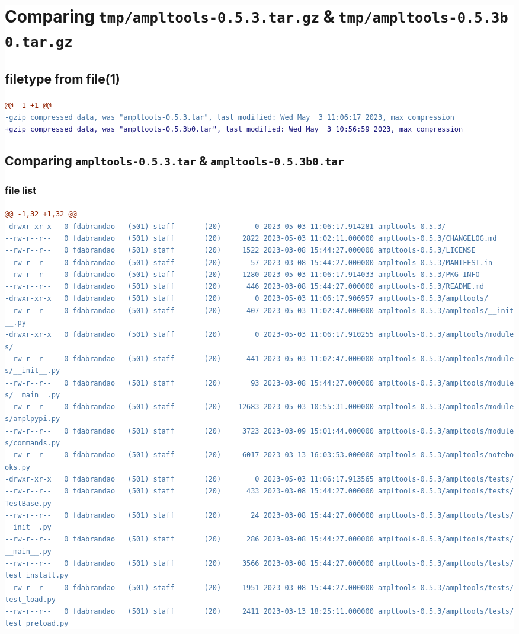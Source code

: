 # Comparing `tmp/ampltools-0.5.3.tar.gz` & `tmp/ampltools-0.5.3b0.tar.gz`

## filetype from file(1)

```diff
@@ -1 +1 @@
-gzip compressed data, was "ampltools-0.5.3.tar", last modified: Wed May  3 11:06:17 2023, max compression
+gzip compressed data, was "ampltools-0.5.3b0.tar", last modified: Wed May  3 10:56:59 2023, max compression
```

## Comparing `ampltools-0.5.3.tar` & `ampltools-0.5.3b0.tar`

### file list

```diff
@@ -1,32 +1,32 @@
-drwxr-xr-x   0 fdabrandao   (501) staff       (20)        0 2023-05-03 11:06:17.914281 ampltools-0.5.3/
--rw-r--r--   0 fdabrandao   (501) staff       (20)     2822 2023-05-03 11:02:11.000000 ampltools-0.5.3/CHANGELOG.md
--rw-r--r--   0 fdabrandao   (501) staff       (20)     1522 2023-03-08 15:44:27.000000 ampltools-0.5.3/LICENSE
--rw-r--r--   0 fdabrandao   (501) staff       (20)       57 2023-03-08 15:44:27.000000 ampltools-0.5.3/MANIFEST.in
--rw-r--r--   0 fdabrandao   (501) staff       (20)     1280 2023-05-03 11:06:17.914033 ampltools-0.5.3/PKG-INFO
--rw-r--r--   0 fdabrandao   (501) staff       (20)      446 2023-03-08 15:44:27.000000 ampltools-0.5.3/README.md
-drwxr-xr-x   0 fdabrandao   (501) staff       (20)        0 2023-05-03 11:06:17.906957 ampltools-0.5.3/ampltools/
--rw-r--r--   0 fdabrandao   (501) staff       (20)      407 2023-05-03 11:02:47.000000 ampltools-0.5.3/ampltools/__init__.py
-drwxr-xr-x   0 fdabrandao   (501) staff       (20)        0 2023-05-03 11:06:17.910255 ampltools-0.5.3/ampltools/modules/
--rw-r--r--   0 fdabrandao   (501) staff       (20)      441 2023-05-03 11:02:47.000000 ampltools-0.5.3/ampltools/modules/__init__.py
--rw-r--r--   0 fdabrandao   (501) staff       (20)       93 2023-03-08 15:44:27.000000 ampltools-0.5.3/ampltools/modules/__main__.py
--rw-r--r--   0 fdabrandao   (501) staff       (20)    12683 2023-05-03 10:55:31.000000 ampltools-0.5.3/ampltools/modules/amplpypi.py
--rw-r--r--   0 fdabrandao   (501) staff       (20)     3723 2023-03-09 15:01:44.000000 ampltools-0.5.3/ampltools/modules/commands.py
--rw-r--r--   0 fdabrandao   (501) staff       (20)     6017 2023-03-13 16:03:53.000000 ampltools-0.5.3/ampltools/notebooks.py
-drwxr-xr-x   0 fdabrandao   (501) staff       (20)        0 2023-05-03 11:06:17.913565 ampltools-0.5.3/ampltools/tests/
--rw-r--r--   0 fdabrandao   (501) staff       (20)      433 2023-03-08 15:44:27.000000 ampltools-0.5.3/ampltools/tests/TestBase.py
--rw-r--r--   0 fdabrandao   (501) staff       (20)       24 2023-03-08 15:44:27.000000 ampltools-0.5.3/ampltools/tests/__init__.py
--rw-r--r--   0 fdabrandao   (501) staff       (20)      286 2023-03-08 15:44:27.000000 ampltools-0.5.3/ampltools/tests/__main__.py
--rw-r--r--   0 fdabrandao   (501) staff       (20)     3566 2023-03-08 15:44:27.000000 ampltools-0.5.3/ampltools/tests/test_install.py
--rw-r--r--   0 fdabrandao   (501) staff       (20)     1951 2023-03-08 15:44:27.000000 ampltools-0.5.3/ampltools/tests/test_load.py
--rw-r--r--   0 fdabrandao   (501) staff       (20)     2411 2023-03-13 18:25:11.000000 ampltools-0.5.3/ampltools/tests/test_preload.py
```